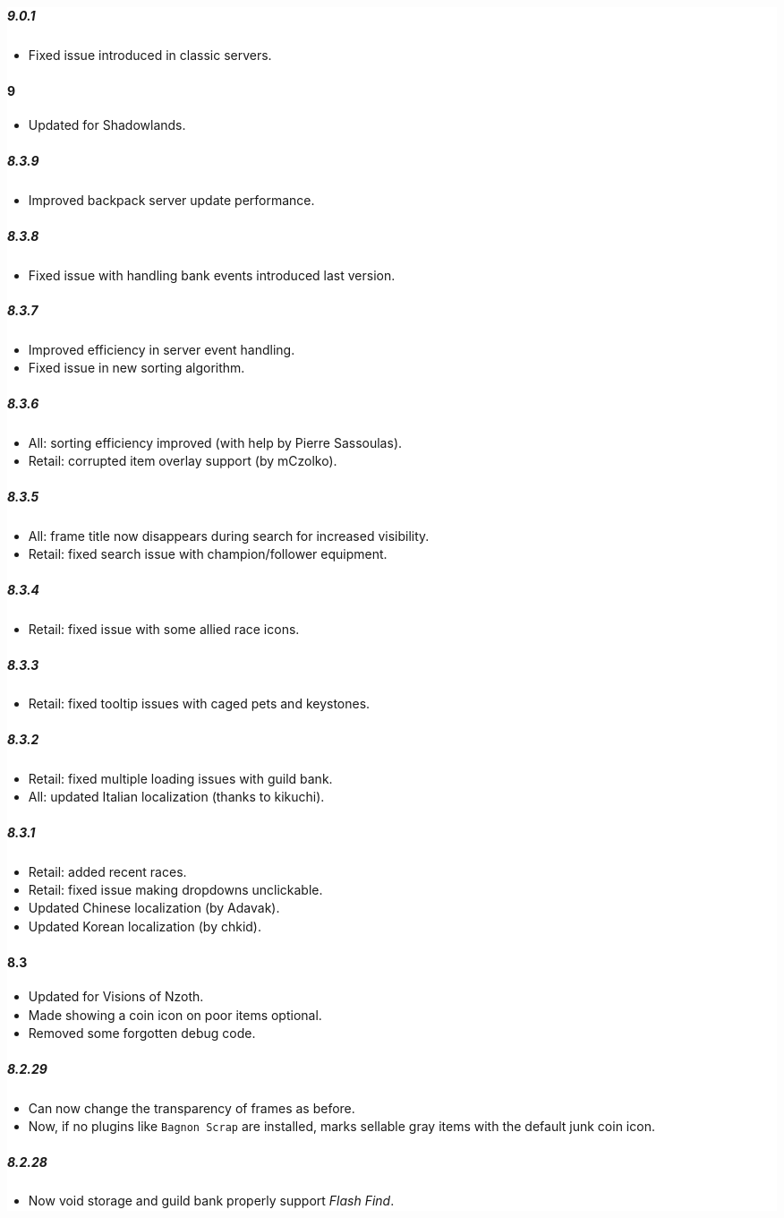 ##### 9.0.1
* Fixed issue introduced in classic servers.

#### 9
* Updated for Shadowlands.

##### 8.3.9
* Improved backpack server update performance.

##### 8.3.8
* Fixed issue with handling bank events introduced last version.

##### 8.3.7
* Improved efficiency in server event handling.
* Fixed issue in new sorting algorithm.

##### 8.3.6
* All: sorting efficiency improved (with help by Pierre Sassoulas).
* Retail: corrupted item overlay support (by mCzolko).

##### 8.3.5
* All: frame title now disappears during search for increased visibility.
* Retail: fixed search issue with champion/follower equipment.

##### 8.3.4
* Retail: fixed issue with some allied race icons.

##### 8.3.3
* Retail: fixed tooltip issues with caged pets and keystones.

##### 8.3.2
* Retail: fixed multiple loading issues with guild bank.
* All: updated Italian localization (thanks to kikuchi).

##### 8.3.1
* Retail: added recent races.
* Retail: fixed issue making dropdowns unclickable.
* Updated Chinese localization (by Adavak).
* Updated Korean localization (by chkid).

#### 8.3
* Updated for Visions of Nzoth.
* Made showing a coin icon on poor items optional.
* Removed some forgotten debug code.

##### 8.2.29
* Can now change the transparency of frames as before.
* Now, if no plugins like `Bagnon Scrap` are installed, marks sellable gray items with the default junk coin icon.

##### 8.2.28
* Now void storage and guild bank properly support _Flash Find_.
